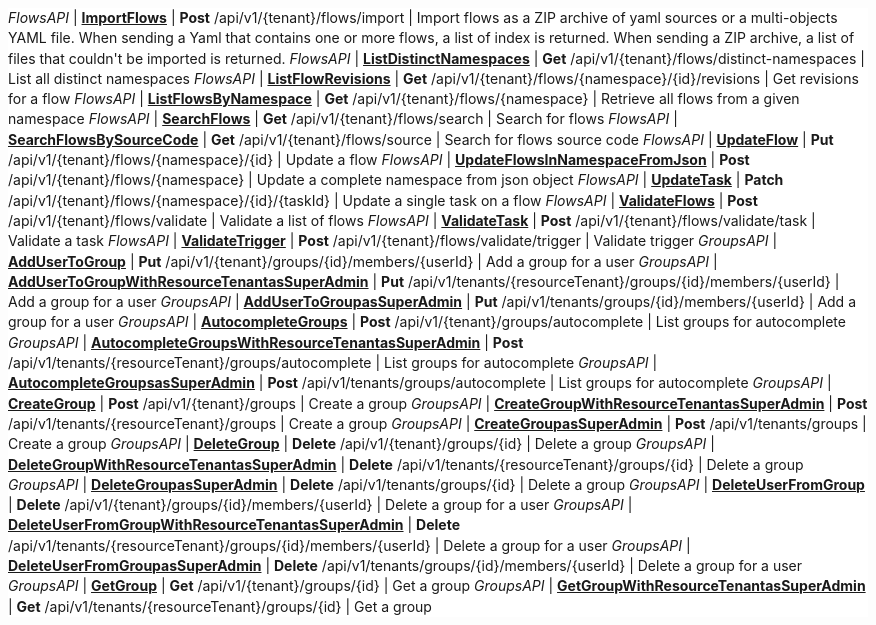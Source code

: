 *FlowsAPI* | [**ImportFlows**](docs/FlowsAPI.md#importflows) | **Post** /api/v1/{tenant}/flows/import |     Import flows as a ZIP archive of yaml sources or a multi-objects YAML file.     When sending a Yaml that contains one or more flows, a list of index is returned.     When sending a ZIP archive, a list of files that couldn&#39;t be imported is returned. 
*FlowsAPI* | [**ListDistinctNamespaces**](docs/FlowsAPI.md#listdistinctnamespaces) | **Get** /api/v1/{tenant}/flows/distinct-namespaces | List all distinct namespaces
*FlowsAPI* | [**ListFlowRevisions**](docs/FlowsAPI.md#listflowrevisions) | **Get** /api/v1/{tenant}/flows/{namespace}/{id}/revisions | Get revisions for a flow
*FlowsAPI* | [**ListFlowsByNamespace**](docs/FlowsAPI.md#listflowsbynamespace) | **Get** /api/v1/{tenant}/flows/{namespace} | Retrieve all flows from a given namespace
*FlowsAPI* | [**SearchFlows**](docs/FlowsAPI.md#searchflows) | **Get** /api/v1/{tenant}/flows/search | Search for flows
*FlowsAPI* | [**SearchFlowsBySourceCode**](docs/FlowsAPI.md#searchflowsbysourcecode) | **Get** /api/v1/{tenant}/flows/source | Search for flows source code
*FlowsAPI* | [**UpdateFlow**](docs/FlowsAPI.md#updateflow) | **Put** /api/v1/{tenant}/flows/{namespace}/{id} | Update a flow
*FlowsAPI* | [**UpdateFlowsInNamespaceFromJson**](docs/FlowsAPI.md#updateflowsinnamespacefromjson) | **Post** /api/v1/{tenant}/flows/{namespace} | Update a complete namespace from json object
*FlowsAPI* | [**UpdateTask**](docs/FlowsAPI.md#updatetask) | **Patch** /api/v1/{tenant}/flows/{namespace}/{id}/{taskId} | Update a single task on a flow
*FlowsAPI* | [**ValidateFlows**](docs/FlowsAPI.md#validateflows) | **Post** /api/v1/{tenant}/flows/validate | Validate a list of flows
*FlowsAPI* | [**ValidateTask**](docs/FlowsAPI.md#validatetask) | **Post** /api/v1/{tenant}/flows/validate/task | Validate a task
*FlowsAPI* | [**ValidateTrigger**](docs/FlowsAPI.md#validatetrigger) | **Post** /api/v1/{tenant}/flows/validate/trigger | Validate trigger
*GroupsAPI* | [**AddUserToGroup**](docs/GroupsAPI.md#addusertogroup) | **Put** /api/v1/{tenant}/groups/{id}/members/{userId} | Add a group for a user
*GroupsAPI* | [**AddUserToGroupWithResourceTenantasSuperAdmin**](docs/GroupsAPI.md#addusertogroupwithresourcetenantassuperadmin) | **Put** /api/v1/tenants/{resourceTenant}/groups/{id}/members/{userId} | Add a group for a user
*GroupsAPI* | [**AddUserToGroupasSuperAdmin**](docs/GroupsAPI.md#addusertogroupassuperadmin) | **Put** /api/v1/tenants/groups/{id}/members/{userId} | Add a group for a user
*GroupsAPI* | [**AutocompleteGroups**](docs/GroupsAPI.md#autocompletegroups) | **Post** /api/v1/{tenant}/groups/autocomplete | List groups for autocomplete
*GroupsAPI* | [**AutocompleteGroupsWithResourceTenantasSuperAdmin**](docs/GroupsAPI.md#autocompletegroupswithresourcetenantassuperadmin) | **Post** /api/v1/tenants/{resourceTenant}/groups/autocomplete | List groups for autocomplete
*GroupsAPI* | [**AutocompleteGroupsasSuperAdmin**](docs/GroupsAPI.md#autocompletegroupsassuperadmin) | **Post** /api/v1/tenants/groups/autocomplete | List groups for autocomplete
*GroupsAPI* | [**CreateGroup**](docs/GroupsAPI.md#creategroup) | **Post** /api/v1/{tenant}/groups | Create a group
*GroupsAPI* | [**CreateGroupWithResourceTenantasSuperAdmin**](docs/GroupsAPI.md#creategroupwithresourcetenantassuperadmin) | **Post** /api/v1/tenants/{resourceTenant}/groups | Create a group
*GroupsAPI* | [**CreateGroupasSuperAdmin**](docs/GroupsAPI.md#creategroupassuperadmin) | **Post** /api/v1/tenants/groups | Create a group
*GroupsAPI* | [**DeleteGroup**](docs/GroupsAPI.md#deletegroup) | **Delete** /api/v1/{tenant}/groups/{id} | Delete a group
*GroupsAPI* | [**DeleteGroupWithResourceTenantasSuperAdmin**](docs/GroupsAPI.md#deletegroupwithresourcetenantassuperadmin) | **Delete** /api/v1/tenants/{resourceTenant}/groups/{id} | Delete a group
*GroupsAPI* | [**DeleteGroupasSuperAdmin**](docs/GroupsAPI.md#deletegroupassuperadmin) | **Delete** /api/v1/tenants/groups/{id} | Delete a group
*GroupsAPI* | [**DeleteUserFromGroup**](docs/GroupsAPI.md#deleteuserfromgroup) | **Delete** /api/v1/{tenant}/groups/{id}/members/{userId} | Delete a group for a user
*GroupsAPI* | [**DeleteUserFromGroupWithResourceTenantasSuperAdmin**](docs/GroupsAPI.md#deleteuserfromgroupwithresourcetenantassuperadmin) | **Delete** /api/v1/tenants/{resourceTenant}/groups/{id}/members/{userId} | Delete a group for a user
*GroupsAPI* | [**DeleteUserFromGroupasSuperAdmin**](docs/GroupsAPI.md#deleteuserfromgroupassuperadmin) | **Delete** /api/v1/tenants/groups/{id}/members/{userId} | Delete a group for a user
*GroupsAPI* | [**GetGroup**](docs/GroupsAPI.md#getgroup) | **Get** /api/v1/{tenant}/groups/{id} | Get a group
*GroupsAPI* | [**GetGroupWithResourceTenantasSuperAdmin**](docs/GroupsAPI.md#getgroupwithresourcetenantassuperadmin) | **Get** /api/v1/tenants/{resourceTenant}/groups/{id} | Get a group